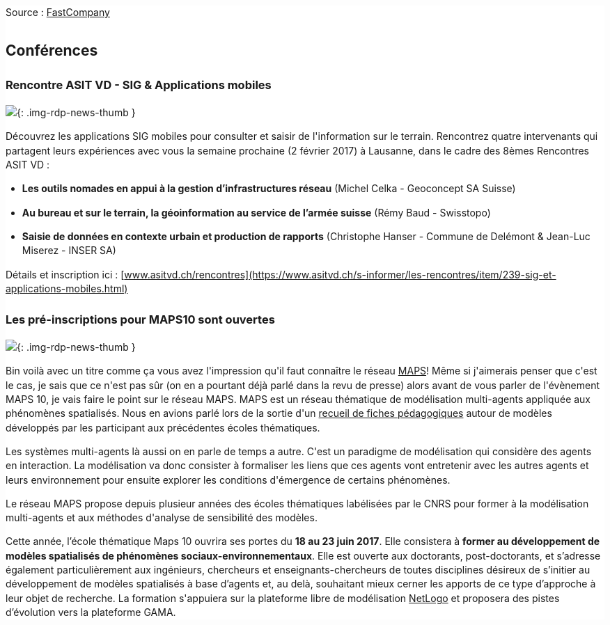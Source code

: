 
Source : [FastCompany](https://www.fastcompany.com/3067376/fast-cities/the-science-and-politics-of-counting-the-crowds-at-the-inauguration-and-womens-m)



## Conférences


### Rencontre ASIT VD - SIG & Applications mobiles

![](https://cdn.geotribu.fr/img/logos-icones/entreprises_association/asit_vd.png){: .img-rdp-news-thumb }

Découvrez les applications SIG mobiles pour consulter et saisir de l'information sur le terrain. Rencontrez quatre intervenants qui partagent leurs expériences avec vous la semaine prochaine (2 février 2017) à Lausanne, dans le cadre des 8èmes Rencontres ASIT VD :


- **Les outils nomades en appui à la gestion d’infrastructures réseau** (Michel Celka - Geoconcept SA Suisse)

- **Au bureau et sur le terrain, la géoinformation au service de l’armée suisse** (Rémy Baud - Swisstopo)

- **Saisie de données en contexte urbain et production de rapports** (Christophe Hanser - Commune de Delémont & Jean-Luc Miserez - INSER SA)

Détails et inscription ici : [www.asitvd.ch/rencontres](https://www.asitvd.ch/s-informer/les-rencontres/item/239-sig-et-applications-mobiles.html)


### Les pré-inscriptions pour MAPS10 sont ouvertes

![](https://cdn.geotribu.fr/img/internal/icons-rdp-news/world.png){: .img-rdp-news-thumb }

Bin voilà avec un titre comme ça vous avez l'impression qu'il faut connaître le réseau [MAPS](http://maps.hypotheses.org/)! Même si j'aimerais penser que c'est le cas, je sais que ce n'est pas sûr (on en a pourtant déjà parlé dans la revu de presse) alors avant de vous parler de l'évènement MAPS 10, je vais faire le point sur le réseau MAPS. MAPS est un réseau thématique de modélisation multi-agents appliquée aux phénomènes spatialisés. Nous en avions parlé lors de la sortie d'un [recueil de fiches pédagogiques](http://maps.hypotheses.org/production-pedagogique-de-maps/modeles-mapsiens) autour de modèles développés par les participant aux précédentes écoles thématiques.


Les systèmes multi-agents là aussi on en parle de temps a autre. C'est un paradigme de modélisation qui considère des agents en interaction. La modélisation va donc consister à formaliser les liens que ces agents vont entretenir avec les autres agents et leurs environnement pour ensuite explorer les conditions d'émergence de certains phénomènes.


Le réseau MAPS propose depuis plusieur années des écoles thématiques labélisées par le CNRS pour former à la modélisation multi-agents et aux méthodes d'analyse de sensibilité des modèles.


Cette année, l’école thématique Maps 10 ouvrira ses portes du **18 au 23 juin 2017**. Elle consistera à **former au développement de modèles spatialisés de phénomènes sociaux-environnementaux**. Elle est ouverte aux doctorants, post-doctorants, et s’adresse également particulièrement aux ingénieurs, chercheurs et enseignants-chercheurs de toutes disciplines désireux de s’initier au développement de modèles spatialisés à base d’agents et, au delà, souhaitant mieux cerner les apports de ce type d’approche à leur objet de recherche. La formation s'appuiera sur la plateforme libre de modélisation [NetLogo](https://ccl.northwestern.edu/netlogo/) et proposera des pistes d’évolution vers la plateforme GAMA.  
